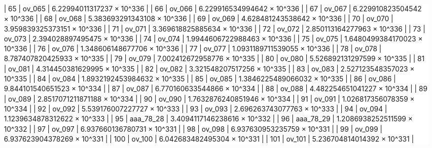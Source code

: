 | 65 | ov_065 | 6.22994011317237 × 10^336 |
| 66 | ov_066 | 6.229916534994642 × 10^336 |
| 67 | ov_067 | 6.229910823504542 × 10^336 |
| 68 | ov_068 | 5.383693291343108 × 10^336 |
| 69 | ov_069 | 4.628481243538642 × 10^336 |
| 70 | ov_070 | 3.959839325373151 × 10^336 |
| 71 | ov_071 | 3.369618825885634 × 10^336 |
| 72 | ov_072 | 2.850113164277963 × 10^336 |
| 73 | ov_073 | 2.394028897495475 × 10^336 |
| 74 | ov_074 | 1.9944606722988463 × 10^336 |
| 75 | ov_075 | 1.6480499384170023 × 10^336 |
| 76 | ov_076 | 1.348606148677706 × 10^336 |
| 77 | ov_077 | 1.0931189711539055 × 10^336 |
| 78 | ov_078 | 8.787407820425933 × 10^335 |
| 79 | ov_079 | 7.002412672958776 × 10^335 |
| 80 | ov_080 | 5.526892131297599 × 10^335 |
| 81 | ov_081 | 4.314450381629995 × 10^335 |
| 82 | ov_082 | 3.321548207517256 × 10^335 |
| 83 | ov_083 | 2.527123548357023 × 10^335 |
| 84 | ov_084 | 1.8932192453984632 × 10^335 |
| 85 | ov_085 | 1.3846225489066032 × 10^335 |
| 86 | ov_086 | 9.844101540651523 × 10^334 |
| 87 | ov_087 | 6.770160633544866 × 10^334 |
| 88 | ov_088 | 4.482254651041227 × 10^334 |
| 89 | ov_089 | 2.8517071211871188 × 10^334 |
| 90 | ov_090 | 1.7632876240851946 × 10^334 |
| 91 | ov_091 | 1.026817356078359 × 10^334 |
| 92 | ov_092 | 5.539176007227727 × 10^333 |
| 93 | ov_093 | 2.696263743077763 × 10^333 |
| 94 | ov_094 | 1.1239634878312622 × 10^333 |
| 95 | aaa_78_28 | 3.4094117146238616 × 10^332 |
| 96 | aaa_78_29 | 1.2086938252511599 × 10^332 |
| 97 | ov_097 | 6.937660136780731 × 10^331 |
| 98 | ov_098 | 6.937630953235759 × 10^331 |
| 99 | ov_099 | 6.937623904378269 × 10^331 |
| 100 | ov_100 | 6.042683482495304 × 10^331 |
| 101 | ov_101 | 5.236704814014392 × 10^331 |